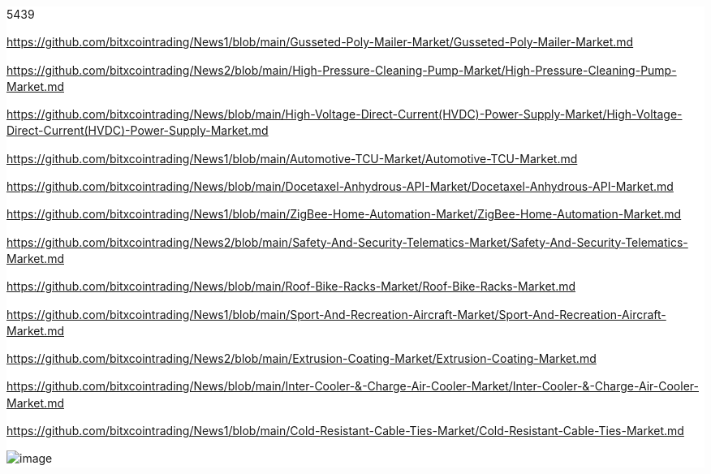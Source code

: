 5439</p><p><a href="https://github.com/bitxcointrading/News1/blob/main/Gusseted-Poly-Mailer-Market/Gusseted-Poly-Mailer-Market.md">https://github.com/bitxcointrading/News1/blob/main/Gusseted-Poly-Mailer-Market/Gusseted-Poly-Mailer-Market.md</a></p><p><a href="https://github.com/bitxcointrading/News2/blob/main/High-Pressure-Cleaning-Pump-Market/High-Pressure-Cleaning-Pump-Market.md">https://github.com/bitxcointrading/News2/blob/main/High-Pressure-Cleaning-Pump-Market/High-Pressure-Cleaning-Pump-Market.md</a></p><p><a href="https://github.com/bitxcointrading/News/blob/main/High-Voltage-Direct-Current(HVDC)-Power-Supply-Market/High-Voltage-Direct-Current(HVDC)-Power-Supply-Market.md">https://github.com/bitxcointrading/News/blob/main/High-Voltage-Direct-Current(HVDC)-Power-Supply-Market/High-Voltage-Direct-Current(HVDC)-Power-Supply-Market.md</a></p><p><a href="https://github.com/bitxcointrading/News1/blob/main/Automotive-TCU-Market/Automotive-TCU-Market.md">https://github.com/bitxcointrading/News1/blob/main/Automotive-TCU-Market/Automotive-TCU-Market.md</a></p><p><a href="https://github.com/bitxcointrading/News/blob/main/Docetaxel-Anhydrous-API-Market/Docetaxel-Anhydrous-API-Market.md">https://github.com/bitxcointrading/News/blob/main/Docetaxel-Anhydrous-API-Market/Docetaxel-Anhydrous-API-Market.md</a></p><p><a href="https://github.com/bitxcointrading/News1/blob/main/ZigBee-Home-Automation-Market/ZigBee-Home-Automation-Market.md">https://github.com/bitxcointrading/News1/blob/main/ZigBee-Home-Automation-Market/ZigBee-Home-Automation-Market.md</a></p><p><a href="https://github.com/bitxcointrading/News2/blob/main/Safety-And-Security-Telematics-Market/Safety-And-Security-Telematics-Market.md">https://github.com/bitxcointrading/News2/blob/main/Safety-And-Security-Telematics-Market/Safety-And-Security-Telematics-Market.md</a></p><p><a href="https://github.com/bitxcointrading/News/blob/main/Roof-Bike-Racks-Market/Roof-Bike-Racks-Market.md">https://github.com/bitxcointrading/News/blob/main/Roof-Bike-Racks-Market/Roof-Bike-Racks-Market.md</a></p><p><a href="https://github.com/bitxcointrading/News1/blob/main/Sport-And-Recreation-Aircraft-Market/Sport-And-Recreation-Aircraft-Market.md">https://github.com/bitxcointrading/News1/blob/main/Sport-And-Recreation-Aircraft-Market/Sport-And-Recreation-Aircraft-Market.md</a></p><p><a href="https://github.com/bitxcointrading/News2/blob/main/Extrusion-Coating-Market/Extrusion-Coating-Market.md">https://github.com/bitxcointrading/News2/blob/main/Extrusion-Coating-Market/Extrusion-Coating-Market.md</a></p><p><a href="https://github.com/bitxcointrading/News/blob/main/Inter-Cooler-&-Charge-Air-Cooler-Market/Inter-Cooler-&-Charge-Air-Cooler-Market.md">https://github.com/bitxcointrading/News/blob/main/Inter-Cooler-&-Charge-Air-Cooler-Market/Inter-Cooler-&-Charge-Air-Cooler-Market.md</a></p><p><a href="https://github.com/bitxcointrading/News1/blob/main/Cold-Resistant-Cable-Ties-Market/Cold-Resistant-Cable-Ties-Market.md">https://github.com/bitxcointrading/News1/blob/main/Cold-Resistant-Cable-Ties-Market/Cold-Resistant-Cable-Ties-Market.md</a></p>
![image](https://github.com/user-attachments/assets/d12c5bb9-5be8-4967-9e9c-e7dc1f142081)
